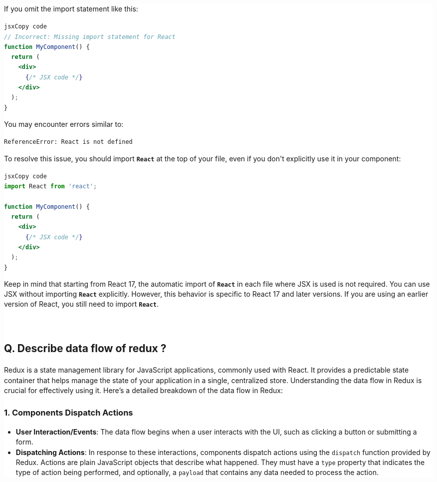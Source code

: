 If you omit the import statement like this:

```jsx
jsxCopy code
// Incorrect: Missing import statement for React
function MyComponent() {
  return (
    <div>
      {/* JSX code */}
    </div>
  );
}

```

You may encounter errors similar to:

```vbnet
ReferenceError: React is not defined
```

To resolve this issue, you should import **`React`** at the top of your file, even if you don't explicitly use it in your component:

```jsx
jsxCopy code
import React from 'react';

function MyComponent() {
  return (
    <div>
      {/* JSX code */}
    </div>
  );
}

```

Keep in mind that starting from React 17, the automatic import of **`React`** in each file where JSX is used is not required. You can use JSX without importing **`React`** explicitly. However, this behavior is specific to React 17 and later versions. If you are using an earlier version of React, you still need to import **`React`**.

<br>

## Q. Describe data flow of redux ? 

Redux is a state management library for JavaScript applications, commonly used with React. It provides a predictable state container that helps manage the state of your application in a single, centralized store. Understanding the data flow in Redux is crucial for effectively using it. Here’s a detailed breakdown of the data flow in Redux:

### 1. Components Dispatch Actions

- **User Interaction/Events**: The data flow begins when a user interacts with the UI, such as clicking a button or submitting a form.
- **Dispatching Actions**: In response to these interactions, components dispatch actions using the `dispatch` function provided by Redux. Actions are plain JavaScript objects that describe what happened. They must have a `type` property that indicates the type of action being performed, and optionally, a `payload` that contains any data needed to process the action.
